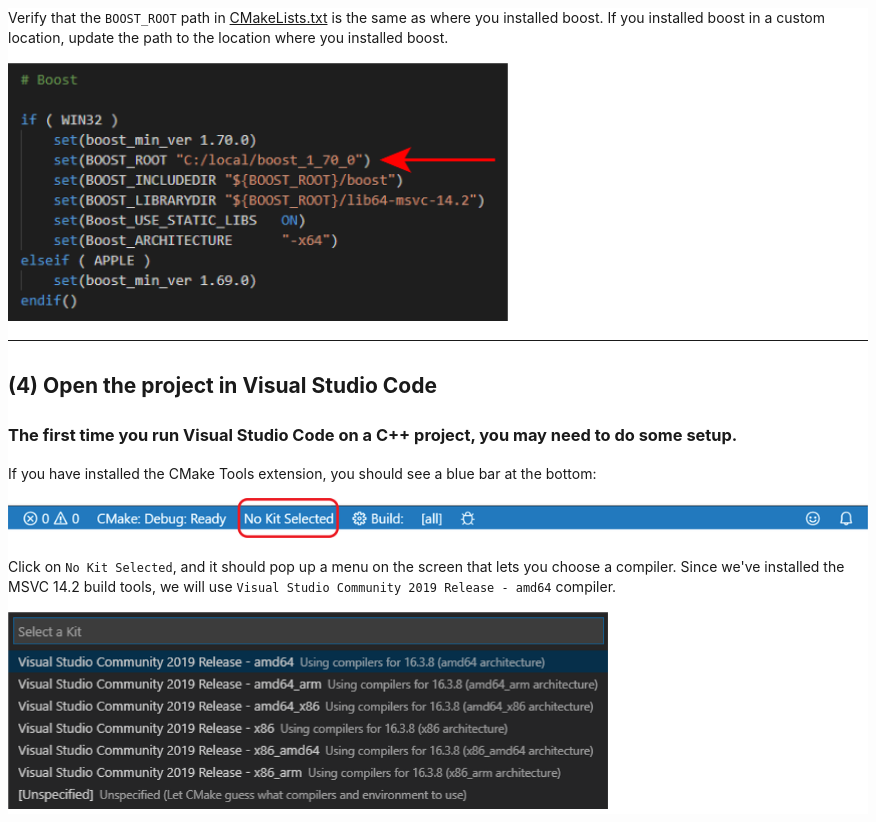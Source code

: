 
Verify that the `BOOST_ROOT` path in [CMakeLists.txt](../CMakeLists.txt) is the same as where you installed boost. If you installed boost in a custom location, update the path to the location where you installed boost.

<img src="images/Install_Notes/pc_boostpath.png" width="500">

-----

## **(4) Open the project in Visual Studio Code**

### The first time you run Visual Studio Code on a C++ project, you may need to do some setup.

If you have installed the CMake Tools extension, you should see a blue bar at the bottom:

![vscode blue bar](images/Install_Notes/vscode_selectkit.png)

Click on `No Kit Selected`, and it should pop up a menu on the screen that lets you choose a compiler. Since we've installed the MSVC 14.2 build tools, we will use `Visual Studio Community 2019 Release - amd64` compiler.

<img src="images/Install_Notes/pc_kits.png" width="600">
